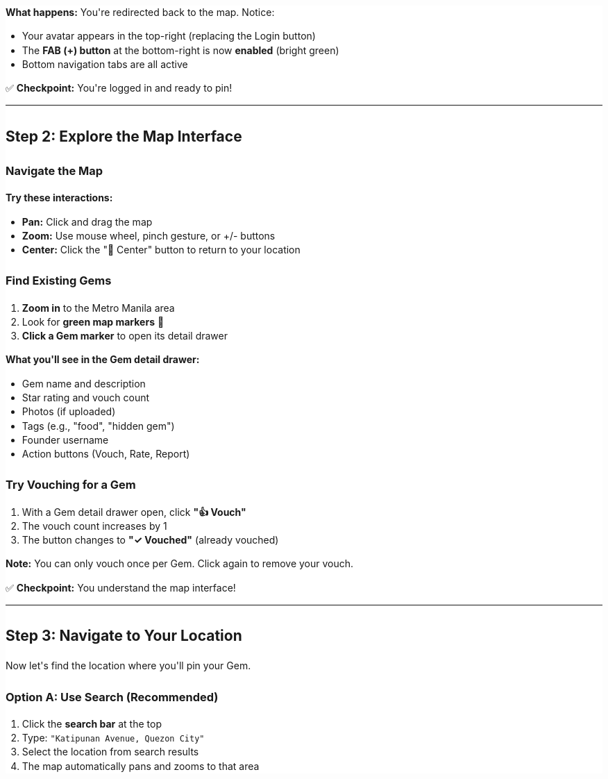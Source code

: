 **What happens:** You're redirected back to the map. Notice:
- Your avatar appears in the top-right (replacing the Login button)
- The **FAB (+) button** at the bottom-right is now **enabled** (bright green)
- Bottom navigation tabs are all active

✅ **Checkpoint:** You're logged in and ready to pin!

---

## Step 2: Explore the Map Interface

### Navigate the Map

**Try these interactions:**

- **Pan:** Click and drag the map
- **Zoom:** Use mouse wheel, pinch gesture, or +/- buttons
- **Center:** Click the "📍 Center" button to return to your location

### Find Existing Gems

1. **Zoom in** to the Metro Manila area
2. Look for **green map markers** 📍
3. **Click a Gem marker** to open its detail drawer

**What you'll see in the Gem detail drawer:**
- Gem name and description
- Star rating and vouch count
- Photos (if uploaded)
- Tags (e.g., "food", "hidden gem")
- Founder username
- Action buttons (Vouch, Rate, Report)

### Try Vouching for a Gem

1. With a Gem detail drawer open, click **"👍 Vouch"**
2. The vouch count increases by 1
3. The button changes to **"✓ Vouched"** (already vouched)

**Note:** You can only vouch once per Gem. Click again to remove your vouch.

✅ **Checkpoint:** You understand the map interface!

---

## Step 3: Navigate to Your Location

Now let's find the location where you'll pin your Gem.

### Option A: Use Search (Recommended)

1. Click the **search bar** at the top
2. Type: `"Katipunan Avenue, Quezon City"`
3. Select the location from search results
4. The map automatically pans and zooms to that area
